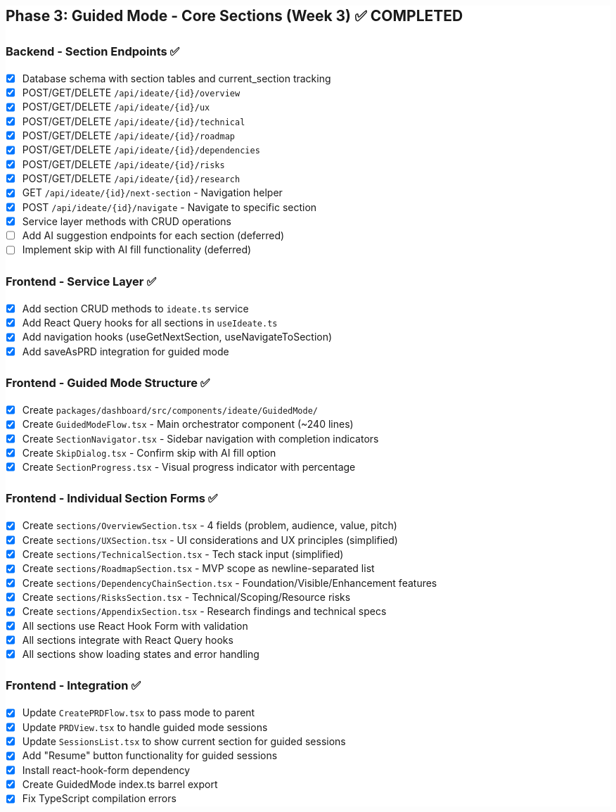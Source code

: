 
## Phase 3: Guided Mode - Core Sections (Week 3) ✅ COMPLETED

### Backend - Section Endpoints ✅
- [x] Database schema with section tables and current_section tracking
- [x] POST/GET/DELETE `/api/ideate/{id}/overview`
- [x] POST/GET/DELETE `/api/ideate/{id}/ux`
- [x] POST/GET/DELETE `/api/ideate/{id}/technical`
- [x] POST/GET/DELETE `/api/ideate/{id}/roadmap`
- [x] POST/GET/DELETE `/api/ideate/{id}/dependencies`
- [x] POST/GET/DELETE `/api/ideate/{id}/risks`
- [x] POST/GET/DELETE `/api/ideate/{id}/research`
- [x] GET `/api/ideate/{id}/next-section` - Navigation helper
- [x] POST `/api/ideate/{id}/navigate` - Navigate to specific section
- [x] Service layer methods with CRUD operations
- [ ] Add AI suggestion endpoints for each section (deferred)
- [ ] Implement skip with AI fill functionality (deferred)

### Frontend - Service Layer ✅
- [x] Add section CRUD methods to `ideate.ts` service
- [x] Add React Query hooks for all sections in `useIdeate.ts`
- [x] Add navigation hooks (useGetNextSection, useNavigateToSection)
- [x] Add saveAsPRD integration for guided mode

### Frontend - Guided Mode Structure ✅
- [x] Create `packages/dashboard/src/components/ideate/GuidedMode/`
- [x] Create `GuidedModeFlow.tsx` - Main orchestrator component (~240 lines)
- [x] Create `SectionNavigator.tsx` - Sidebar navigation with completion indicators
- [x] Create `SkipDialog.tsx` - Confirm skip with AI fill option
- [x] Create `SectionProgress.tsx` - Visual progress indicator with percentage

### Frontend - Individual Section Forms ✅
- [x] Create `sections/OverviewSection.tsx` - 4 fields (problem, audience, value, pitch)
- [x] Create `sections/UXSection.tsx` - UI considerations and UX principles (simplified)
- [x] Create `sections/TechnicalSection.tsx` - Tech stack input (simplified)
- [x] Create `sections/RoadmapSection.tsx` - MVP scope as newline-separated list
- [x] Create `sections/DependencyChainSection.tsx` - Foundation/Visible/Enhancement features
- [x] Create `sections/RisksSection.tsx` - Technical/Scoping/Resource risks
- [x] Create `sections/AppendixSection.tsx` - Research findings and technical specs
- [x] All sections use React Hook Form with validation
- [x] All sections integrate with React Query hooks
- [x] All sections show loading states and error handling

### Frontend - Integration ✅
- [x] Update `CreatePRDFlow.tsx` to pass mode to parent
- [x] Update `PRDView.tsx` to handle guided mode sessions
- [x] Update `SessionsList.tsx` to show current section for guided sessions
- [x] Add "Resume" button functionality for guided sessions
- [x] Install react-hook-form dependency
- [x] Create GuidedMode index.ts barrel export
- [x] Fix TypeScript compilation errors
